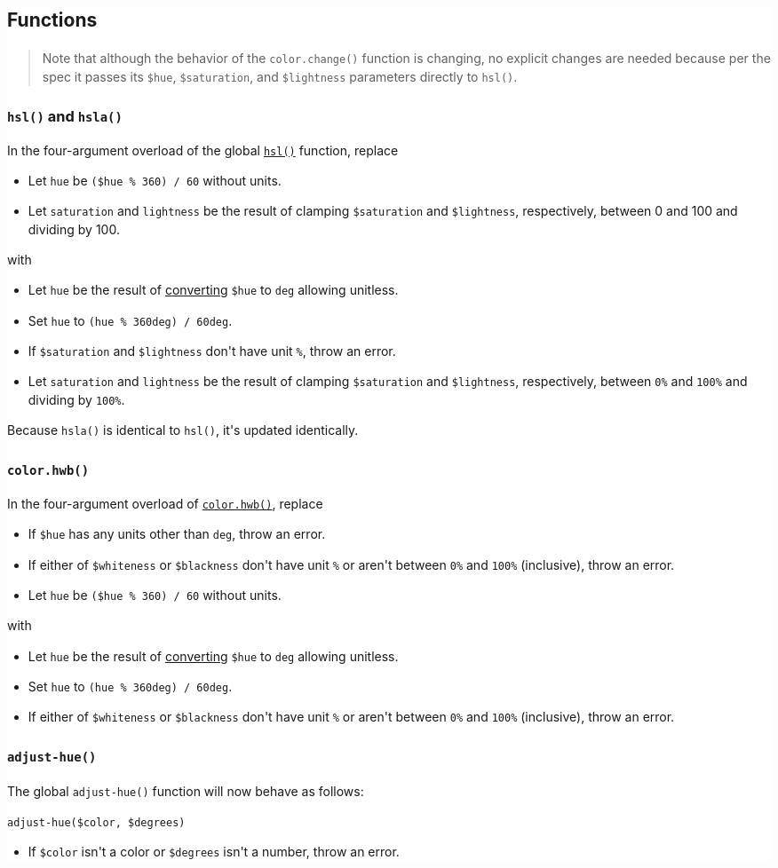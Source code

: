 ## Functions

> Note that although the behavior of the `color.change()` function is changing,
> no explicit changes are needed because per the spec it passes its `$hue`,
> `$saturation`, and `$lightness` parameters directly to `hsl()`.

### `hsl()` and `hsla()`

In the four-argument overload of the global [`hsl()`] function, replace

[`hsl()`]: ../spec/functions.md#hsl-and-hsla

* Let `hue` be `($hue % 360) / 60` without units.

* Let `saturation` and `lightness` be the result of clamping `$saturation` and
  `$lightness`, respectively, between 0 and 100 and dividing by 100.

with

* Let `hue` be the result of [converting] `$hue` to `deg` allowing unitless.

* Set `hue` to `(hue % 360deg) / 60deg`.

* If `$saturation` and `$lightness` don't have unit `%`, throw an error.

* Let `saturation` and `lightness` be the result of clamping `$saturation` and
  `$lightness`, respectively, between `0%` and `100%` and dividing by `100%`.

[converting]: ../spec/types/number.md#converting-a-number-to-a-unit

Because `hsla()` is identical to `hsl()`, it's updated identically.

### `color.hwb()`

In the four-argument overload of [`color.hwb()`], replace

[`color.hwb()`]: ../spec/built-in-modules/color.md#hwb

* If `$hue` has any units other than `deg`, throw an error.

* If either of `$whiteness` or `$blackness` don't have unit `%` or aren't
  between `0%` and `100%` (inclusive), throw an error.

* Let `hue` be `($hue % 360) / 60` without units.

with

* Let `hue` be the result of [converting] `$hue` to `deg` allowing unitless.

* Set `hue` to `(hue % 360deg) / 60deg`.

* If either of `$whiteness` or `$blackness` don't have unit `%` or aren't
  between `0%` and `100%` (inclusive), throw an error.

### `adjust-hue()`

The global `adjust-hue()` function will now behave as follows:

```
adjust-hue($color, $degrees)
```

* If `$color` isn't a color or `$degrees` isn't a number, throw an error.


[a number of different units]: https://www.w3.org/TR/css-values-3/#angles
[css hsl]: https://www.w3.org/TR/css-color-4/#the-hsl-notation
[`hwb()`]: https://www.w3.org/TR/css-color-4/#the-hwb-notation
[Dart Sass compatibility policy]: https://github.com/sass/dart-sass#compatibility-policy
[`color.saturation($color)`]: ../spec/built-in-modules/color.md#saturation
[`color.lightness($color)`]: ../spec/built-in-modules/color.md#lightness
[`color.adjust()`]: ../spec/built-in-modules/color.md#adjust
[compatible]: ../spec/types/number.md#compatible-units
[`hsla()`]: ../spec/functions.md#hsl-and-hsla
[`color.change()`]: ../spec/built-in-modules/color.md#change
[convert]: ../spec/types/number.md#converting-a-number-to-a-unit